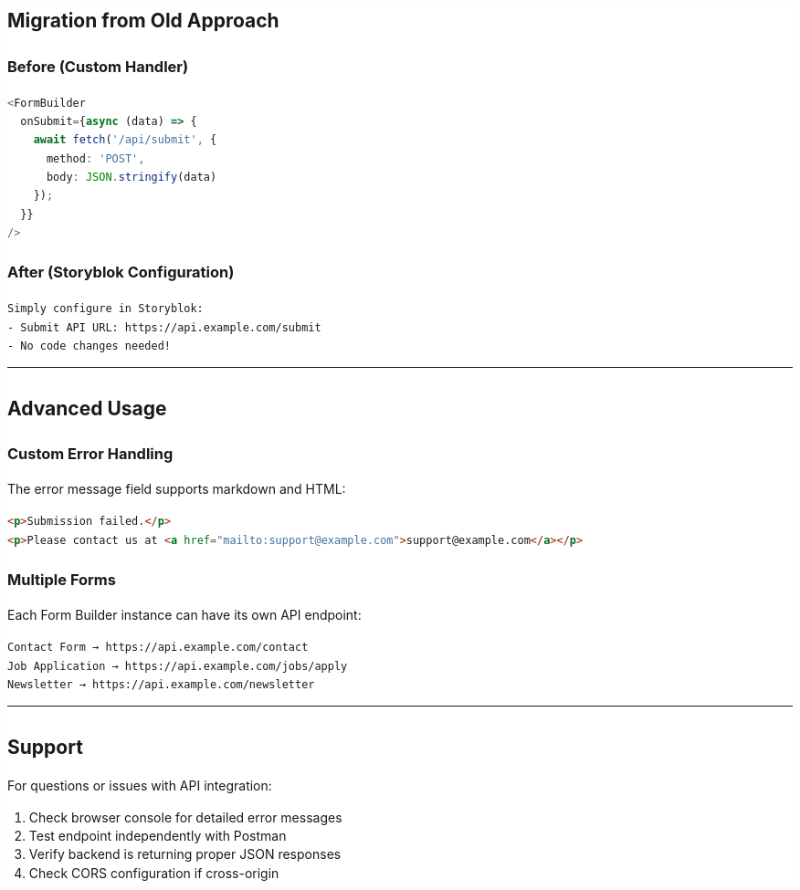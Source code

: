 
## Migration from Old Approach

### Before (Custom Handler)
```typescript
<FormBuilder 
  onSubmit={async (data) => {
    await fetch('/api/submit', {
      method: 'POST',
      body: JSON.stringify(data)
    });
  }}
/>
```

### After (Storyblok Configuration)
```
Simply configure in Storyblok:
- Submit API URL: https://api.example.com/submit
- No code changes needed!
```

---

## Advanced Usage

### Custom Error Handling
The error message field supports markdown and HTML:
```html
<p>Submission failed.</p>
<p>Please contact us at <a href="mailto:support@example.com">support@example.com</a></p>
```

### Multiple Forms
Each Form Builder instance can have its own API endpoint:
```
Contact Form → https://api.example.com/contact
Job Application → https://api.example.com/jobs/apply
Newsletter → https://api.example.com/newsletter
```

---

## Support

For questions or issues with API integration:
1. Check browser console for detailed error messages
2. Test endpoint independently with Postman
3. Verify backend is returning proper JSON responses
4. Check CORS configuration if cross-origin


